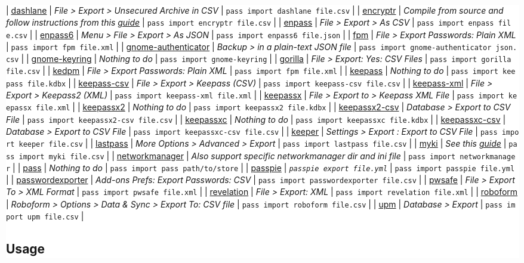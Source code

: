 | [dashlane](https://www.dashlane.com/) | *File > Export > Unsecured Archive in CSV* | `pass import dashlane file.csv` |
| [encryptr](https://spideroak.com/encryptr/) | *Compile from source and follow instructions from this [guide](https://github.com/SpiderOak/Encryptr/issues/295#issuecomment-322449705)* | `pass import encryptr file.csv` |
| [enpass](https://www.enpass.io/) | *File > Export > As CSV* | `pass import enpass file.csv` |
| [enpass6](https://www.enpass.io/) | *Menu > File > Export > As JSON* | `pass import enpass6 file.json` |
| [fpm](http://fpm.sourceforge.net/) | *File > Export Passwords: Plain XML* | `pass import fpm file.xml` |
| [gnome-authenticator](https://gitlab.gnome.org/World/Authenticator) | *Backup > in a plain-text JSON file* | `pass import gnome-authenticator json.csv` |
| [gnome-keyring](https://wiki.gnome.org/Projects/GnomeKeyring) | *Nothing to do* | `pass import gnome-keyring` |
| [gorilla](https://github.com/zdia/gorilla/wiki) | *File > Export: Yes: CSV Files* | `pass import gorilla file.csv` |
| [kedpm](http://fpm.sourceforge.net/) | *File > Export Passwords: Plain XML* | `pass import fpm file.xml` |
| [keepass](https://www.keepass.info) | *Nothing to do* | `pass import keepass file.kdbx` |
| [keepass-csv](https://www.keepass.info) | *File > Export > Keepass (CSV)* | `pass import keepass-csv file.csv` |
| [keepass-xml](https://www.keepass.info) | *File > Export > Keepass2 (XML)* | `pass import keepass-xml file.xml` |
| [keepassx](https://www.keepassx.org/) | *File > Export to > Keepass XML File* | `pass import keepassx file.xml` |
| [keepassx2](https://www.keepassx.org/) | *Nothing to do* | `pass import keepassx2 file.kdbx` |
| [keepassx2-csv](https://www.keepassx.org/) | *Database > Export to CSV File* | `pass import keepassx2-csv file.csv` |
| [keepassxc](https://keepassxc.org/) | *Nothing to do* | `pass import keepassxc file.kdbx` |
| [keepassxc-csv](https://keepassxc.org/) | *Database > Export to CSV File* | `pass import keepassxc-csv file.csv` |
| [keeper](https://keepersecurity.com/) | *Settings > Export : Export to CSV File* | `pass import keeper file.csv` |
| [lastpass](https://www.lastpass.com/) | *More Options > Advanced > Export* | `pass import lastpass file.csv` |
| [myki](https://myki.com/) | *See this [guide](https://support.myki.com/myki-app/exporting-your-passwords-from-the-myki-app/how-to-export-your-passwords-account-data-from-myki)* | `pass import myki file.csv` |
| [networkmanager](https://wiki.gnome.org/Projects/NetworkManager) | *Also support specific networkmanager dir and ini file* | `pass import networkmanager` |
| [pass](https://passwordstore.org) | *Nothing to do* | `pass import pass path/to/store` |
| [passpie](https://passpie.readthedocs.io) | *`passpie export file.yml`* | `pass import passpie file.yml` |
| [passwordexporter](https://github.com/kspearrin/ff-password-exporter) | *Add-ons Prefs: Export Passwords: CSV* | `pass import passwordexporter file.csv` |
| [pwsafe](https://pwsafe.org/) | *File > Export To > XML Format* | `pass import pwsafe file.xml` |
| [revelation](https://revelation.olasagasti.info/) | *File > Export: XML* | `pass import revelation file.xml` |
| [roboform](https://www.roboform.com/) | *Roboform > Options > Data & Sync > Export To: CSV file* | `pass import roboform file.csv` |
| [upm](http://upm.sourceforge.net/) | *Database > Export* | `pass import upm file.csv` |


## Usage
